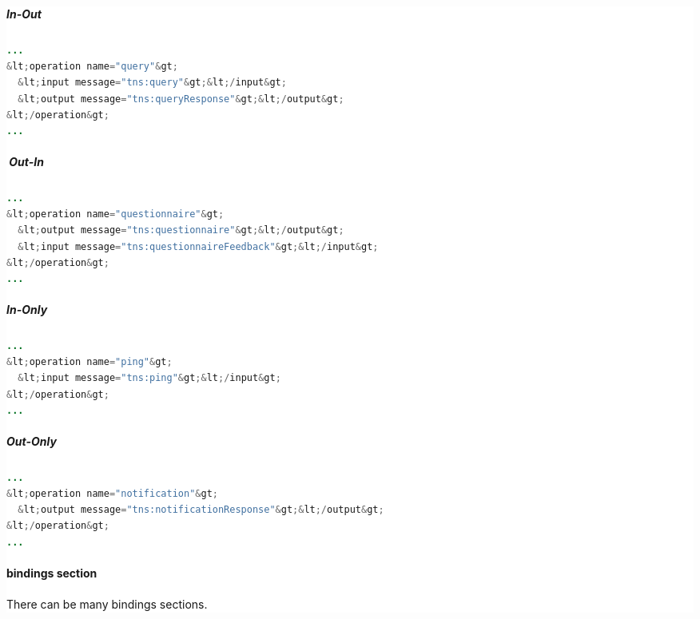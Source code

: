</tr>
</tbody>
</table>

##### In-Out



```java
...
&lt;operation name="query"&gt;
  &lt;input message="tns:query"&gt;&lt;/input&gt;
  &lt;output message="tns:queryResponse"&gt;&lt;/output&gt;
&lt;/operation&gt;
...
```


#####  Out-In



```java
...
&lt;operation name="questionnaire"&gt;
  &lt;output message="tns:questionnaire"&gt;&lt;/output&gt;
  &lt;input message="tns:questionnaireFeedback"&gt;&lt;/input&gt;
&lt;/operation&gt;
...
```


##### In-Only



```java
...
&lt;operation name="ping"&gt;
  &lt;input message="tns:ping"&gt;&lt;/input&gt;
&lt;/operation&gt;
...
```


##### Out-Only



```java
...
&lt;operation name="notification"&gt;
  &lt;output message="tns:notificationResponse"&gt;&lt;/output&gt;
&lt;/operation&gt;
...
```


#### bindings section

There can be many bindings sections.
